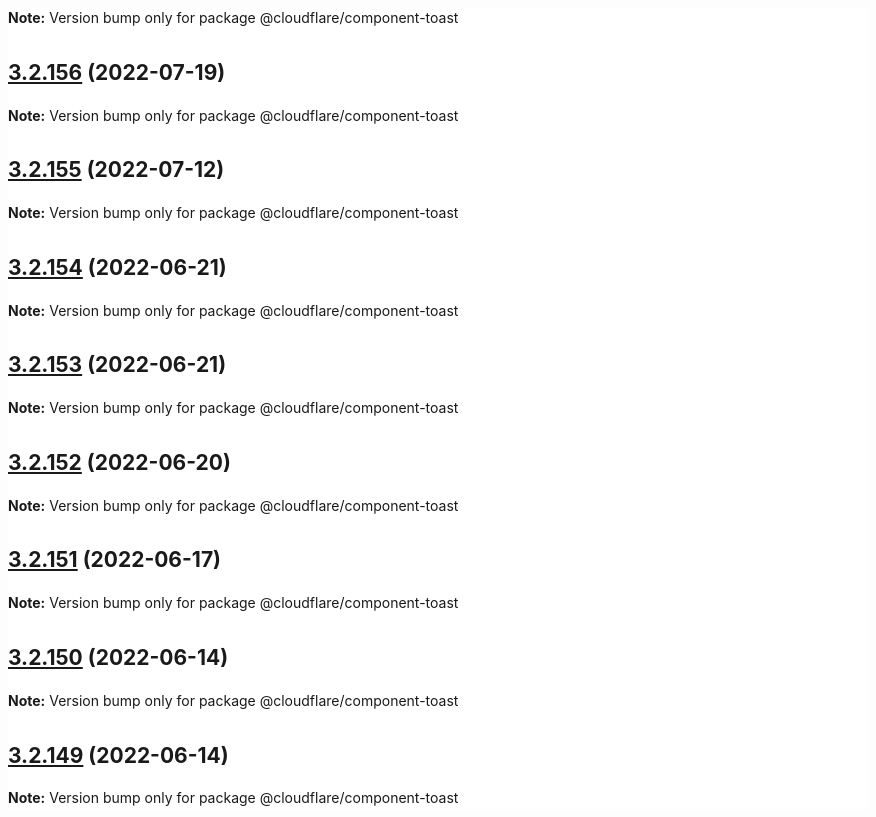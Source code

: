 **Note:** Version bump only for package @cloudflare/component-toast

## [3.2.156](http://stash.cfops.it:7999/fe/stratus/compare/@cloudflare/component-toast@3.2.155...@cloudflare/component-toast@3.2.156) (2022-07-19)

**Note:** Version bump only for package @cloudflare/component-toast

## [3.2.155](http://stash.cfops.it:7999/fe/stratus/compare/@cloudflare/component-toast@3.2.154...@cloudflare/component-toast@3.2.155) (2022-07-12)

**Note:** Version bump only for package @cloudflare/component-toast

## [3.2.154](http://stash.cfops.it:7999/fe/stratus/compare/@cloudflare/component-toast@3.2.153...@cloudflare/component-toast@3.2.154) (2022-06-21)

**Note:** Version bump only for package @cloudflare/component-toast

## [3.2.153](http://stash.cfops.it:7999/fe/stratus/compare/@cloudflare/component-toast@3.2.152...@cloudflare/component-toast@3.2.153) (2022-06-21)

**Note:** Version bump only for package @cloudflare/component-toast

## [3.2.152](http://stash.cfops.it:7999/fe/stratus/compare/@cloudflare/component-toast@3.2.151...@cloudflare/component-toast@3.2.152) (2022-06-20)

**Note:** Version bump only for package @cloudflare/component-toast

## [3.2.151](http://stash.cfops.it:7999/fe/stratus/compare/@cloudflare/component-toast@3.2.150...@cloudflare/component-toast@3.2.151) (2022-06-17)

**Note:** Version bump only for package @cloudflare/component-toast

## [3.2.150](http://stash.cfops.it:7999/fe/stratus/compare/@cloudflare/component-toast@3.2.149...@cloudflare/component-toast@3.2.150) (2022-06-14)

**Note:** Version bump only for package @cloudflare/component-toast

## [3.2.149](http://stash.cfops.it:7999/fe/stratus/compare/@cloudflare/component-toast@3.2.148...@cloudflare/component-toast@3.2.149) (2022-06-14)

**Note:** Version bump only for package @cloudflare/component-toast
